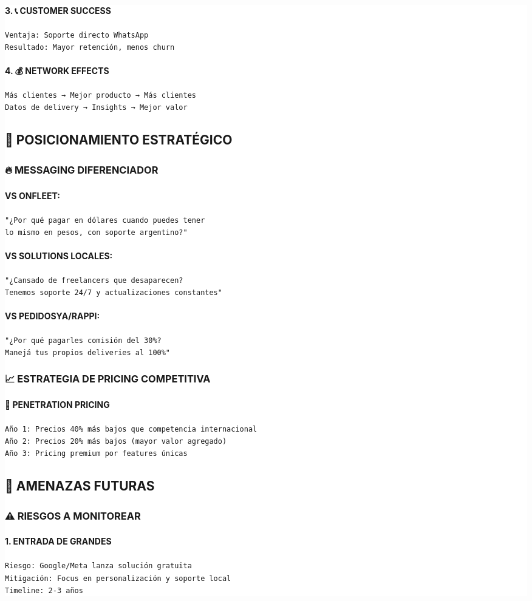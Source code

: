 #### **3. 📞 CUSTOMER SUCCESS**
```
Ventaja: Soporte directo WhatsApp
Resultado: Mayor retención, menos churn
```

#### **4. 💰 NETWORK EFFECTS**
```
Más clientes → Mejor producto → Más clientes
Datos de delivery → Insights → Mejor valor
```

## 🎯 **POSICIONAMIENTO ESTRATÉGICO**

### **🔥 MESSAGING DIFERENCIADOR**

#### **VS ONFLEET:**
```
"¿Por qué pagar en dólares cuando puedes tener 
lo mismo en pesos, con soporte argentino?"
```

#### **VS SOLUTIONS LOCALES:**  
```
"¿Cansado de freelancers que desaparecen? 
Tenemos soporte 24/7 y actualizaciones constantes"
```

#### **VS PEDIDOSYA/RAPPI:**
```
"¿Por qué pagarles comisión del 30%? 
Manejá tus propios deliveries al 100%"
```

### **📈 ESTRATEGIA DE PRICING COMPETITIVA**

#### **🎯 PENETRATION PRICING**
```
Año 1: Precios 40% más bajos que competencia internacional
Año 2: Precios 20% más bajos (mayor valor agregado)  
Año 3: Pricing premium por features únicas
```

## 🚨 **AMENAZAS FUTURAS**

### **⚠️ RIESGOS A MONITOREAR**

#### **1. ENTRADA DE GRANDES**
```
Riesgo: Google/Meta lanza solución gratuita
Mitigación: Focus en personalización y soporte local
Timeline: 2-3 años
```
